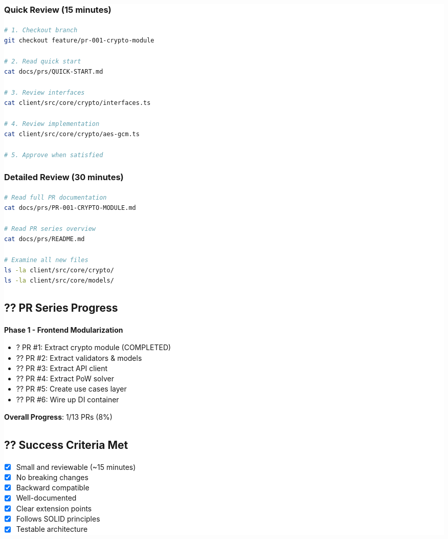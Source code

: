 ### Quick Review (15 minutes)
```bash
# 1. Checkout branch
git checkout feature/pr-001-crypto-module

# 2. Read quick start
cat docs/prs/QUICK-START.md

# 3. Review interfaces
cat client/src/core/crypto/interfaces.ts

# 4. Review implementation
cat client/src/core/crypto/aes-gcm.ts

# 5. Approve when satisfied
```

### Detailed Review (30 minutes)
```bash
# Read full PR documentation
cat docs/prs/PR-001-CRYPTO-MODULE.md

# Read PR series overview
cat docs/prs/README.md

# Examine all new files
ls -la client/src/core/crypto/
ls -la client/src/core/models/
```

## ?? PR Series Progress

**Phase 1 - Frontend Modularization**
- ? PR #1: Extract crypto module (COMPLETED)
- ?? PR #2: Extract validators & models
- ?? PR #3: Extract API client
- ?? PR #4: Extract PoW solver
- ?? PR #5: Create use cases layer
- ?? PR #6: Wire up DI container

**Overall Progress**: 1/13 PRs (8%)

## ?? Success Criteria Met

- [x] Small and reviewable (~15 minutes)
- [x] No breaking changes
- [x] Backward compatible
- [x] Well-documented
- [x] Clear extension points
- [x] Follows SOLID principles
- [x] Testable architecture

